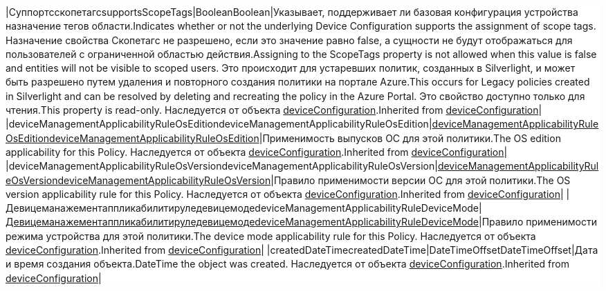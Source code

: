 |<span data-ttu-id="15807-144">Суппортсскопетагс</span><span class="sxs-lookup"><span data-stu-id="15807-144">supportsScopeTags</span></span>|<span data-ttu-id="15807-145">Boolean</span><span class="sxs-lookup"><span data-stu-id="15807-145">Boolean</span></span>|<span data-ttu-id="15807-146">Указывает, поддерживает ли базовая конфигурация устройства назначение тегов области.</span><span class="sxs-lookup"><span data-stu-id="15807-146">Indicates whether or not the underlying Device Configuration supports the assignment of scope tags.</span></span> <span data-ttu-id="15807-147">Назначение свойства Скопетагс не разрешено, если это значение равно false, а сущности не будут отображаться для пользователей с ограниченной областью действия.</span><span class="sxs-lookup"><span data-stu-id="15807-147">Assigning to the ScopeTags property is not allowed when this value is false and entities will not be visible to scoped users.</span></span> <span data-ttu-id="15807-148">Это происходит для устаревших политик, созданных в Silverlight, и может быть разрешено путем удаления и повторного создания политики на портале Azure.</span><span class="sxs-lookup"><span data-stu-id="15807-148">This occurs for Legacy policies created in Silverlight and can be resolved by deleting and recreating the policy in the Azure Portal.</span></span> <span data-ttu-id="15807-149">Это свойство доступно только для чтения.</span><span class="sxs-lookup"><span data-stu-id="15807-149">This property is read-only.</span></span> <span data-ttu-id="15807-150">Наследуется от объекта [deviceConfiguration](../resources/intune-deviceconfig-deviceconfiguration.md).</span><span class="sxs-lookup"><span data-stu-id="15807-150">Inherited from [deviceConfiguration](../resources/intune-deviceconfig-deviceconfiguration.md)</span></span>|
|<span data-ttu-id="15807-151">deviceManagementApplicabilityRuleOsEdition</span><span class="sxs-lookup"><span data-stu-id="15807-151">deviceManagementApplicabilityRuleOsEdition</span></span>|[<span data-ttu-id="15807-152">deviceManagementApplicabilityRuleOsEdition</span><span class="sxs-lookup"><span data-stu-id="15807-152">deviceManagementApplicabilityRuleOsEdition</span></span>](../resources/intune-deviceconfig-devicemanagementapplicabilityruleosedition.md)|<span data-ttu-id="15807-153">Применимость выпусков ОС для этой политики.</span><span class="sxs-lookup"><span data-stu-id="15807-153">The OS edition applicability for this Policy.</span></span> <span data-ttu-id="15807-154">Наследуется от объекта [deviceConfiguration](../resources/intune-deviceconfig-deviceconfiguration.md).</span><span class="sxs-lookup"><span data-stu-id="15807-154">Inherited from [deviceConfiguration](../resources/intune-deviceconfig-deviceconfiguration.md)</span></span>|
|<span data-ttu-id="15807-155">deviceManagementApplicabilityRuleOsVersion</span><span class="sxs-lookup"><span data-stu-id="15807-155">deviceManagementApplicabilityRuleOsVersion</span></span>|[<span data-ttu-id="15807-156">deviceManagementApplicabilityRuleOsVersion</span><span class="sxs-lookup"><span data-stu-id="15807-156">deviceManagementApplicabilityRuleOsVersion</span></span>](../resources/intune-deviceconfig-devicemanagementapplicabilityruleosversion.md)|<span data-ttu-id="15807-157">Правило применимости версии ОС для этой политики.</span><span class="sxs-lookup"><span data-stu-id="15807-157">The OS version applicability rule for this Policy.</span></span> <span data-ttu-id="15807-158">Наследуется от объекта [deviceConfiguration](../resources/intune-deviceconfig-deviceconfiguration.md).</span><span class="sxs-lookup"><span data-stu-id="15807-158">Inherited from [deviceConfiguration](../resources/intune-deviceconfig-deviceconfiguration.md)</span></span>|
|<span data-ttu-id="15807-159">Девицеманажементаппликабилитируледевицемоде</span><span class="sxs-lookup"><span data-stu-id="15807-159">deviceManagementApplicabilityRuleDeviceMode</span></span>|[<span data-ttu-id="15807-160">Девицеманажементаппликабилитируледевицемоде</span><span class="sxs-lookup"><span data-stu-id="15807-160">deviceManagementApplicabilityRuleDeviceMode</span></span>](../resources/intune-deviceconfig-devicemanagementapplicabilityruledevicemode.md)|<span data-ttu-id="15807-161">Правило применимости режима устройства для этой политики.</span><span class="sxs-lookup"><span data-stu-id="15807-161">The device mode applicability rule for this Policy.</span></span> <span data-ttu-id="15807-162">Наследуется от объекта [deviceConfiguration](../resources/intune-deviceconfig-deviceconfiguration.md).</span><span class="sxs-lookup"><span data-stu-id="15807-162">Inherited from [deviceConfiguration](../resources/intune-deviceconfig-deviceconfiguration.md)</span></span>|
|<span data-ttu-id="15807-163">createdDateTime</span><span class="sxs-lookup"><span data-stu-id="15807-163">createdDateTime</span></span>|<span data-ttu-id="15807-164">DateTimeOffset</span><span class="sxs-lookup"><span data-stu-id="15807-164">DateTimeOffset</span></span>|<span data-ttu-id="15807-165">Дата и время создания объекта.</span><span class="sxs-lookup"><span data-stu-id="15807-165">DateTime the object was created.</span></span> <span data-ttu-id="15807-166">Наследуется от объекта [deviceConfiguration](../resources/intune-deviceconfig-deviceconfiguration.md).</span><span class="sxs-lookup"><span data-stu-id="15807-166">Inherited from [deviceConfiguration](../resources/intune-deviceconfig-deviceconfiguration.md)</span></span>|